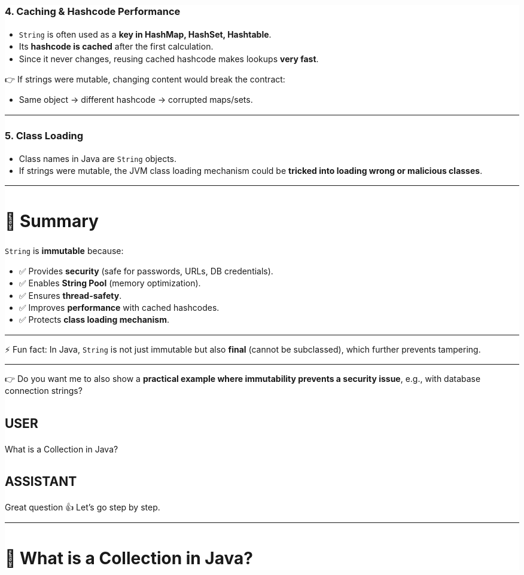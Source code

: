 
### 4. **Caching & Hashcode Performance**

- `String` is often used as a **key in HashMap, HashSet, Hashtable**.
- Its **hashcode is cached** after the first calculation.
- Since it never changes, reusing cached hashcode makes lookups **very fast**.

👉 If strings were mutable, changing content would break the contract:

- Same object → different hashcode → corrupted maps/sets.

---

### 5. **Class Loading**

- Class names in Java are `String` objects.
- If strings were mutable, the JVM class loading mechanism could be **tricked into loading wrong or malicious classes**.

---

# 🔑 Summary

`String` is **immutable** because:

- ✅ Provides **security** (safe for passwords, URLs, DB credentials).
- ✅ Enables **String Pool** (memory optimization).
- ✅ Ensures **thread-safety**.
- ✅ Improves **performance** with cached hashcodes.
- ✅ Protects **class loading mechanism**.

---

⚡ Fun fact: In Java, `String` is not just immutable but also **final** (cannot be subclassed), which further prevents tampering.

---

👉 Do you want me to also show a **practical example where immutability prevents a security issue**, e.g., with database connection strings?

## USER

What is a Collection in Java?

## ASSISTANT

Great question 👍 Let’s go step by step.

---

# 🔹 What is a Collection in Java?
